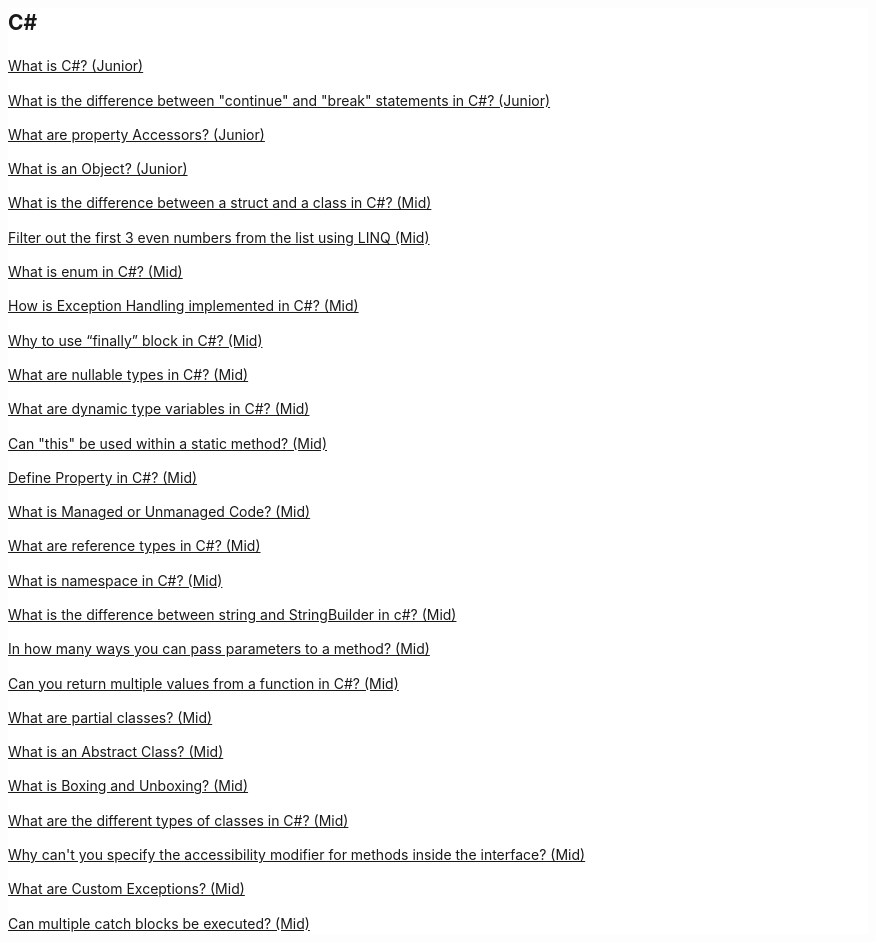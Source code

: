 ## C#

[What is C#? (Junior)](#what-is-c-junior)

[What is the difference between "continue" and "break" statements in C#? (Junior)](#what-is-the-difference-between-continue-and-break-statements-in-c-junior)

[What are property Accessors? (Junior)](#what-are-property-accessors-junior)

[What is an Object? (Junior)](#what-is-an-object-junior)

[What is the difference between a struct and a class in C#? (Mid)](#what-is-the-difference-between-a-struct-and-a-class-in-c-mid)

[Filter out the first 3 even numbers from the list using LINQ (Mid)](#filter-out-the-first-3-even-numbers-from-the-list-using-linq-mid)

[What is enum in C#? (Mid)](#what-is-enum-in-c-mid)

[How is Exception Handling implemented in C#? (Mid)](#how-is-exception-handling-implemented-in-c-mid)

[Why to use “finally” block in C#? (Mid)](#why-to-use-finally-block-in-c-mid)

[What are nullable types in C#? (Mid)](#what-are-nullable-types-in-c-mid)

[What are dynamic type variables in C#? (Mid)](#what-are-dynamic-type-variables-in-c-mid)

[Can "this" be used within a static method? (Mid)](#can-this-be-used-within-a-static-method-mid)

[Define Property in C#? (Mid)](#define-property-in-c-mid)

[What is Managed or Unmanaged Code? (Mid)](#what-is-managed-or-unmanaged-code-mid)

[What are reference types in C#? (Mid)](#what-are-reference-types-in-c-mid)

[What is namespace in C#? (Mid)](#what-is-namespace-in-c-mid)

[What is the difference between string and StringBuilder in c#? (Mid)](#what-is-the-difference-between-string-and-stringbuilder-in-c-mid)

[In how many ways you can pass parameters to a method? (Mid)](#in-how-many-ways-you-can-pass-parameters-to-a-method-mid)

[Can you return multiple values from a function in C#? (Mid)](#can-you-return-multiple-values-from-a-function-in-c-mid)

[What are partial classes? (Mid)](#what-are-partial-classes-mid)

[What is an Abstract Class? (Mid)](#what-is-an-abstract-class-mid)

[What is Boxing and Unboxing? (Mid)](#what-is-boxing-and-unboxing-mid)

[What are the different types of classes in C#? (Mid)](#what-are-the-different-types-of-classes-in-c-mid)

[Why can't you specify the accessibility modifier for methods inside the interface? (Mid)](#why-cant-you-specify-the-accessibility-modifier-for-methods-inside-the-interface-mid)

[What are Custom Exceptions? (Mid)](#what-are-custom-exceptions-mid)

[Can multiple catch blocks be executed? (Mid)](#can-multiple-catch-blocks-be-executed-mid)
